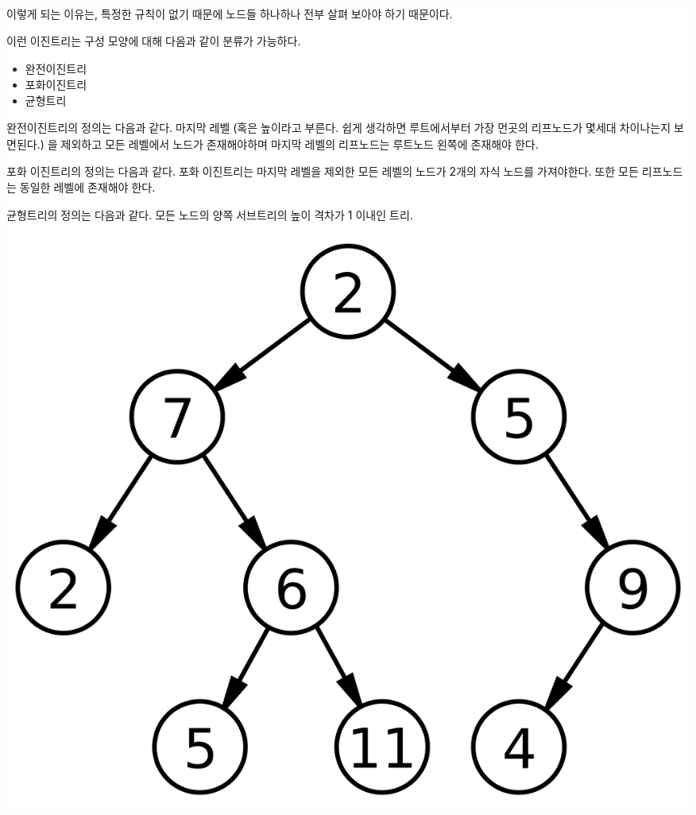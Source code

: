 이렇게 되는 이유는, 특정한 규칙이 없기 때문에 노드들 하나하나 전부
살펴 보아야 하기 때문이다.

이런 이진트리는 구성 모양에 대해 다음과 같이 분류가 가능하다.

- 완전이진트리
- 포화이진트리
- 균형트리

완전이진트리의 정의는 다음과 같다.
마지막 레벨
(혹은 높이라고 부른다. 쉽게 생각하면 루트에서부터 가장 먼곳의 리프노드가 몇세대 차이나는지 보면된다.)
을 제외하고 모든 레벨에서 노드가 존재해야하며 마지막 레벨의 리프노드는 루트노드 왼쪽에 존재해야 한다.

포화 이진트리의 정의는 다음과 같다.
포화 이진트리는 마지막 레벨을 제외한 모든 레벨의 노드가 2개의 자식 노드를 가져야한다.
또한 모든 리프노드는 동일한 레벨에 존재해야 한다.

균형트리의 정의는 다음과 같다.
모든 노드의 양쪽 서브트리의 높이 격차가 1 이내인 트리.

![image](/assets/images/unbalanced_tree.png)

